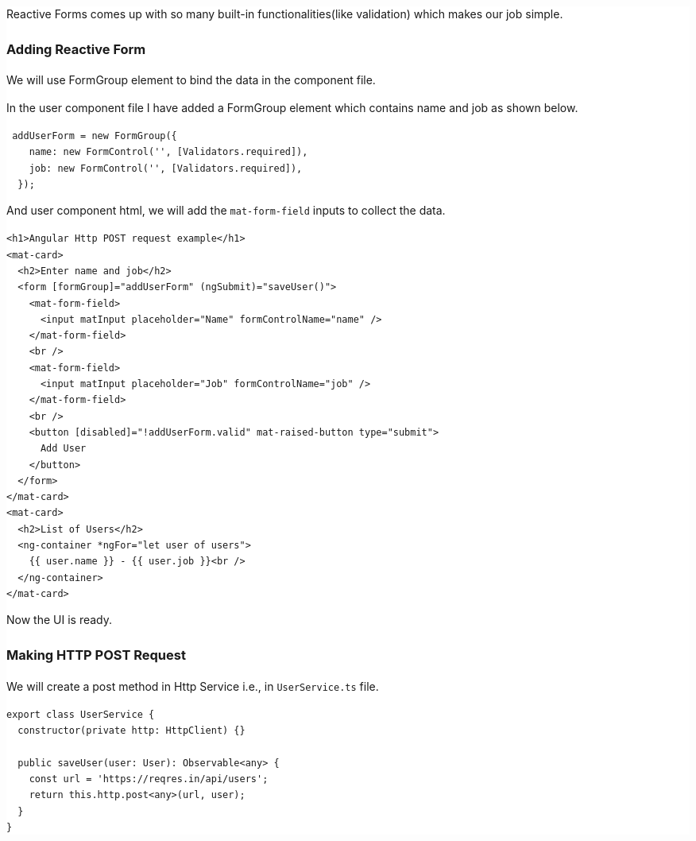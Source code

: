 Reactive Forms comes up with so many built-in functionalities(like validation) which makes our job simple.

### Adding Reactive Form

We will use FormGroup element to bind the data in the component file. 

In the user component file I have added a FormGroup element which contains name and job as shown below.

```
 addUserForm = new FormGroup({
    name: new FormControl('', [Validators.required]),
    job: new FormControl('', [Validators.required]),
  });
```

And user component html, we will add the `mat-form-field` inputs to collect the data. 

```
<h1>Angular Http POST request example</h1>
<mat-card>
  <h2>Enter name and job</h2>
  <form [formGroup]="addUserForm" (ngSubmit)="saveUser()">
    <mat-form-field>
      <input matInput placeholder="Name" formControlName="name" />
    </mat-form-field>
    <br />
    <mat-form-field>
      <input matInput placeholder="Job" formControlName="job" />
    </mat-form-field>
    <br />
    <button [disabled]="!addUserForm.valid" mat-raised-button type="submit">
      Add User
    </button>
  </form>
</mat-card>
<mat-card>
  <h2>List of Users</h2>
  <ng-container *ngFor="let user of users">
    {{ user.name }} - {{ user.job }}<br />
  </ng-container>
</mat-card>
```

Now the UI is ready. 

### Making HTTP POST Request 

We will create a post method in Http Service i.e., in `UserService.ts` file.

```
export class UserService {
  constructor(private http: HttpClient) {}

  public saveUser(user: User): Observable<any> {
    const url = 'https://reqres.in/api/users';
    return this.http.post<any>(url, user);
  }
}
```
